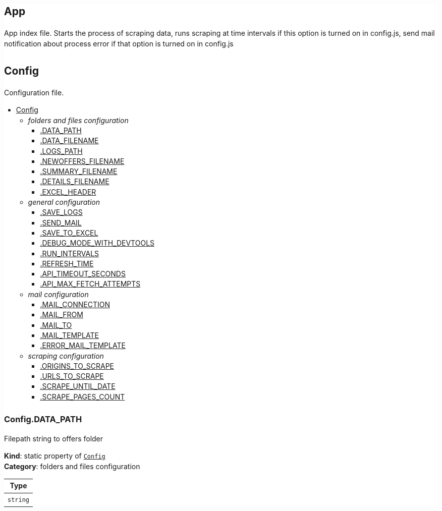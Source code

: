 ## App
App index file.
Starts the process of scraping data,
runs scraping at time intervals if this option is turned on in config.js,
send mail notification about process error if that option is turned on in config.js

<a name="module_Config"></a>

## Config
Configuration file.


* [Config](#module_Config)
    * _folders and files configuration_
        * [.DATA_PATH](#module_Config.DATA_PATH)
        * [.DATA_FILENAME](#module_Config.DATA_FILENAME)
        * [.LOGS_PATH](#module_Config.LOGS_PATH)
        * [.NEWOFFERS_FILENAME](#module_Config.NEWOFFERS_FILENAME)
        * [.SUMMARY_FILENAME](#module_Config.SUMMARY_FILENAME)
        * [.DETAILS_FILENAME](#module_Config.DETAILS_FILENAME)
        * [.EXCEL_HEADER](#module_Config.EXCEL_HEADER)
    * _general configuration_
        * [.SAVE_LOGS](#module_Config.SAVE_LOGS)
        * [.SEND_MAIL](#module_Config.SEND_MAIL)
        * [.SAVE_TO_EXCEL](#module_Config.SAVE_TO_EXCEL)
        * [.DEBUG_MODE_WITH_DEVTOOLS](#module_Config.DEBUG_MODE_WITH_DEVTOOLS)
        * [.RUN_INTERVALS](#module_Config.RUN_INTERVALS)
        * [.REFRESH_TIME](#module_Config.REFRESH_TIME)
        * [.API_TIMEOUT_SECONDS](#module_Config.API_TIMEOUT_SECONDS)
        * [.API_MAX_FETCH_ATTEMPTS](#module_Config.API_MAX_FETCH_ATTEMPTS)
    * _mail configuration_
        * [.MAIL_CONNECTION](#module_Config.MAIL_CONNECTION)
        * [.MAIL_FROM](#module_Config.MAIL_FROM)
        * [.MAIL_TO](#module_Config.MAIL_TO)
        * [.MAIL_TEMPLATE](#module_Config.MAIL_TEMPLATE)
        * [.ERROR_MAIL_TEMPLATE](#module_Config.ERROR_MAIL_TEMPLATE)
    * _scraping configuration_
        * [.ORIGINS_TO_SCRAPE](#module_Config.ORIGINS_TO_SCRAPE)
        * [.URLS_TO_SCRAPE](#module_Config.URLS_TO_SCRAPE)
        * [.SCRAPE_UNTIL_DATE](#module_Config.SCRAPE_UNTIL_DATE)
        * [.SCRAPE_PAGES_COUNT](#module_Config.SCRAPE_PAGES_COUNT)

<a name="module_Config.DATA_PATH"></a>

### Config.DATA\_PATH
Filepath string to offers folder

**Kind**: static property of [<code>Config</code>](#module_Config)  
**Category**: folders and files configuration  

| Type |
| --- |
| <code>string</code> | 
